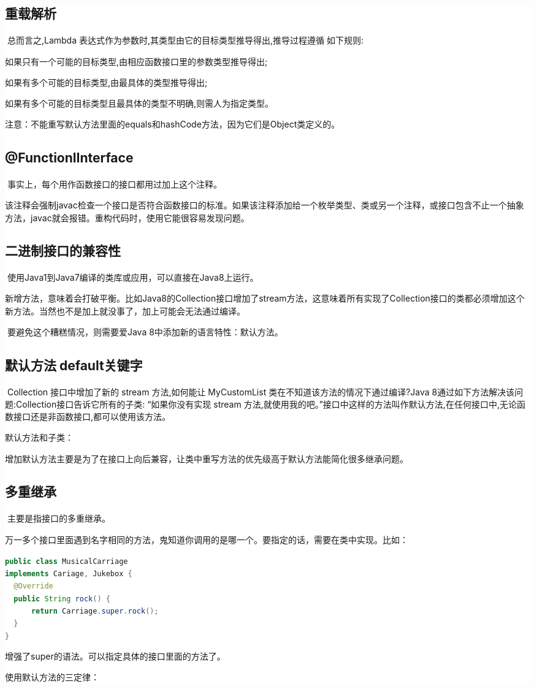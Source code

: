 ## 重载解析

​    总而言之,Lambda 表达式作为参数时,其类型由它的目标类型推导得出,推导过程遵循 如下规则:

  如果只有一个可能的目标类型,由相应函数接口里的参数类型推导得出;  

  如果有多个可能的目标类型,由最具体的类型推导得出;

  如果有多个可能的目标类型且最具体的类型不明确,则需人为指定类型。

​    注意：不能重写默认方法里面的equals和hashCode方法，因为它们是Object类定义的。

## @FunctionlInterface   

​     事实上，每个用作函数接口的接口都用过加上这个注释。

​    该注释会强制javac检查一个接口是否符合函数接口的标准。如果该注释添加给一个枚举类型、类或另一个注释，或接口包含不止一个抽象方法，javac就会报错。重构代码时，使用它能很容易发现问题。

## 二进制接口的兼容性

​    使用Java1到Java7编译的类库或应用，可以直接在Java8上运行。

​    新增方法，意味着会打破平衡。比如Java8的Collection接口增加了stream方法，这意味着所有实现了Collection接口的类都必须增加这个新方法。当然也不是加上就没事了，加上可能会无法通过编译。

​    要避免这个糟糕情况，则需要爱Java 8中添加新的语言特性：默认方法。

## 默认方法 default关键字

​    Collection 接口中增加了新的 stream 方法,如何能让 MyCustomList 类在不知道该方法的情况下通过编译?Java 8通过如下方法解决该问题:Collection接口告诉它所有的子类: “如果你没有实现 stream 方法,就使用我的吧。”接口中这样的方法叫作默认方法,在任何接口中,无论函数接口还是非函数接口,都可以使用该方法。

默认方法和子类：

​    增加默认方法主要是为了在接口上向后兼容，让类中重写方法的优先级高于默认方法能简化很多继承问题。

## 多重继承

​    主要是指接口的多重继承。

​    万一多个接口里面遇到名字相同的方法，鬼知道你调用的是哪一个。要指定的话，需要在类中实现。比如：

```java
public class MusicalCarriage
implements Cariage, Jukebox {
  @Override
  public String rock() {
      return Carriage.super.rock();
  }
}
```

增强了super的语法。可以指定具体的接口里面的方法了。

使用默认方法的三定律：
